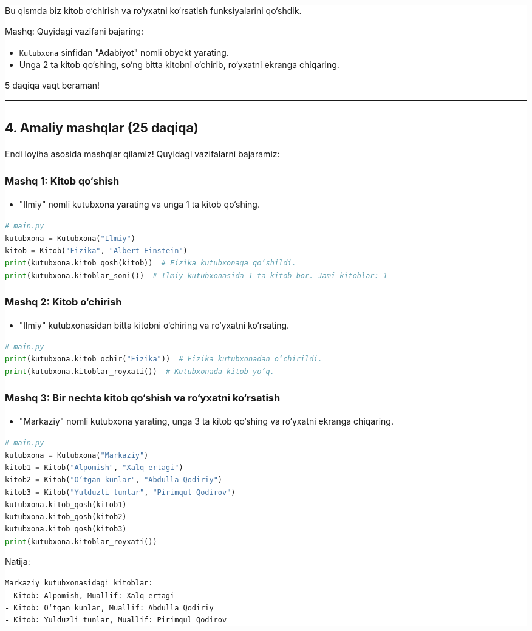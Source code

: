 Bu qismda biz kitob o‘chirish va ro‘yxatni ko‘rsatish funksiyalarini qo‘shdik.

Mashq: Quyidagi vazifani bajaring:  
- `Kutubxona` sinfidan "Adabiyot" nomli obyekt yarating.  
- Unga 2 ta kitob qo‘shing, so‘ng bitta kitobni o‘chirib, ro‘yxatni ekranga chiqaring.  

5 daqiqa vaqt beraman!

---

## 4. Amaliy mashqlar (25 daqiqa)

Endi loyiha asosida mashqlar qilamiz! Quyidagi vazifalarni bajaramiz:

### Mashq 1: Kitob qo‘shish
- "Ilmiy" nomli kutubxona yarating va unga 1 ta kitob qo‘shing.

```python
# main.py
kutubxona = Kutubxona("Ilmiy")
kitob = Kitob("Fizika", "Albert Einstein")
print(kutubxona.kitob_qosh(kitob))  # Fizika kutubxonaga qo‘shildi.
print(kutubxona.kitoblar_soni())  # Ilmiy kutubxonasida 1 ta kitob bor. Jami kitoblar: 1
```

### Mashq 2: Kitob o‘chirish
- "Ilmiy" kutubxonasidan bitta kitobni o‘chiring va ro‘yxatni ko‘rsating.

```python
# main.py
print(kutubxona.kitob_ochir("Fizika"))  # Fizika kutubxonadan o‘chirildi.
print(kutubxona.kitoblar_royxati())  # Kutubxonada kitob yo‘q.
```

### Mashq 3: Bir nechta kitob qo‘shish va ro‘yxatni ko‘rsatish
- "Markaziy" nomli kutubxona yarating, unga 3 ta kitob qo‘shing va ro‘yxatni ekranga chiqaring.

```python
# main.py
kutubxona = Kutubxona("Markaziy")
kitob1 = Kitob("Alpomish", "Xalq ertagi")
kitob2 = Kitob("O‘tgan kunlar", "Abdulla Qodiriy")
kitob3 = Kitob("Yulduzli tunlar", "Pirimqul Qodirov")
kutubxona.kitob_qosh(kitob1)
kutubxona.kitob_qosh(kitob2)
kutubxona.kitob_qosh(kitob3)
print(kutubxona.kitoblar_royxati())
```

Natija:

```
Markaziy kutubxonasidagi kitoblar:
- Kitob: Alpomish, Muallif: Xalq ertagi
- Kitob: O‘tgan kunlar, Muallif: Abdulla Qodiriy
- Kitob: Yulduzli tunlar, Muallif: Pirimqul Qodirov
```
